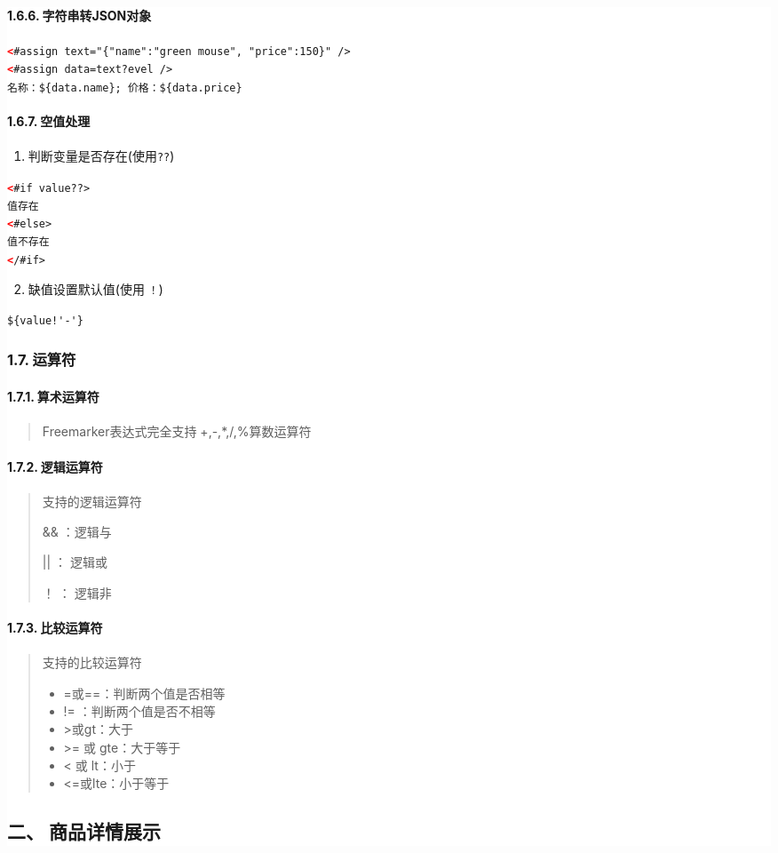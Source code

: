 #### 1.6.6. 字符串转JSON对象

```html
<#assign text="{"name":"green mouse", "price":150}" />
<#assign data=text?evel />
名称：${data.name}; 价格：${data.price}
```

#### 1.6.7. 空值处理

1. 判断变量是否存在(使用`??`)

```html
<#if value??>
值存在
<#else>
值不存在
</#if>
```

2. 缺值设置默认值(使用 `！`)

```html
${value!'-'}
```



### 1.7. 运算符

#### 1.7.1. 算术运算符

> Freemarker表达式完全支持 +,-,*,/,%算数运算符

#### 1.7.2. 逻辑运算符

> 支持的逻辑运算符
>
> && ：逻辑与
>
> || ： 逻辑或
>
> ！ ： 逻辑非

#### 1.7.3. 比较运算符

> 支持的比较运算符
>
> - =或==：判断两个值是否相等
> - != ：判断两个值是否不相等
> - \>或gt：大于
> - \>= 或 gte：大于等于
> - \< 或 lt：小于
> - \<=或lte：小于等于



## 二、 商品详情展示
